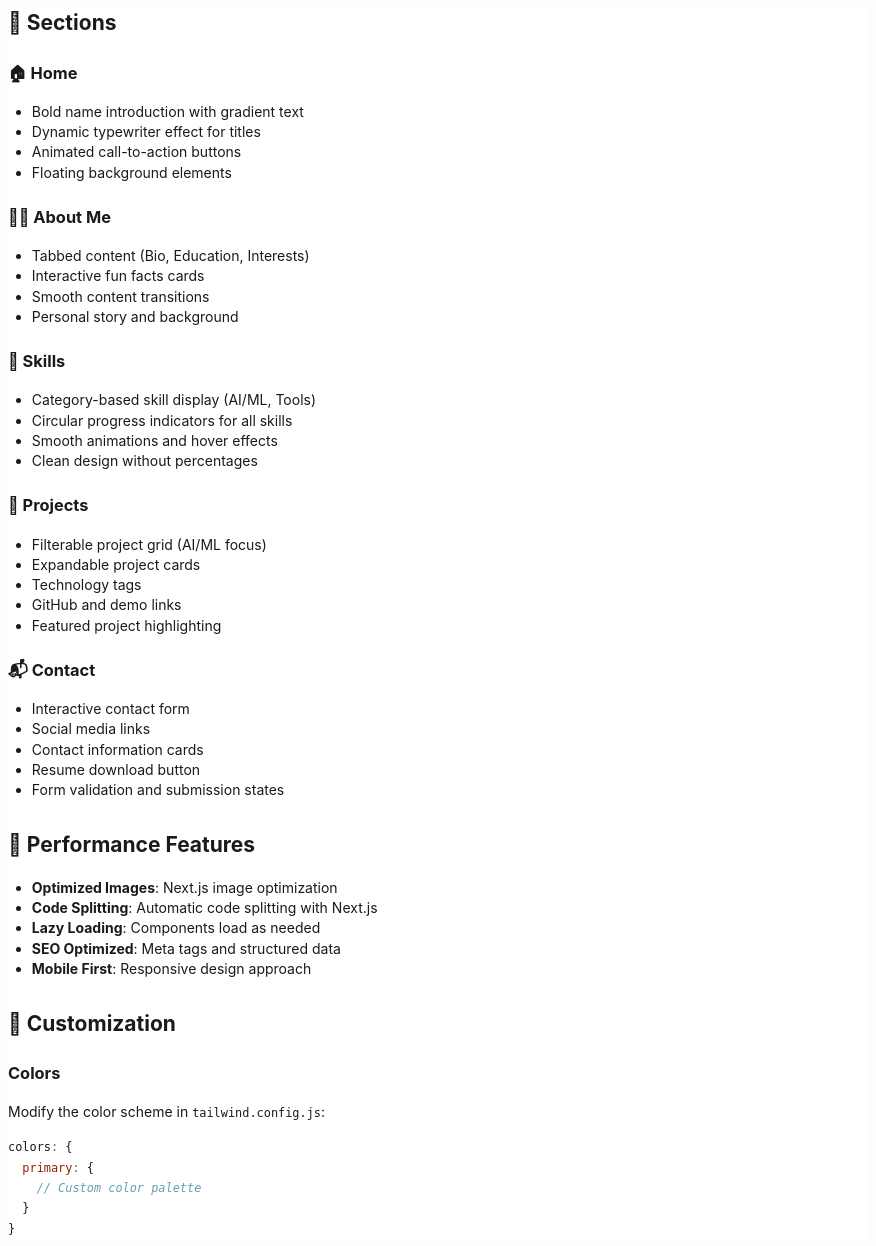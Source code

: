 ## 📱 Sections

### 🏠 Home
- Bold name introduction with gradient text
- Dynamic typewriter effect for titles
- Animated call-to-action buttons
- Floating background elements

### 👨‍💻 About Me
- Tabbed content (Bio, Education, Interests)
- Interactive fun facts cards
- Smooth content transitions
- Personal story and background

### 🔧 Skills
- Category-based skill display (AI/ML, Tools)
- Circular progress indicators for all skills
- Smooth animations and hover effects
- Clean design without percentages

### 🚀 Projects
- Filterable project grid (AI/ML focus)
- Expandable project cards
- Technology tags
- GitHub and demo links
- Featured project highlighting

### 📬 Contact
- Interactive contact form
- Social media links
- Contact information cards
- Resume download button
- Form validation and submission states

## 🎯 Performance Features

- **Optimized Images**: Next.js image optimization
- **Code Splitting**: Automatic code splitting with Next.js
- **Lazy Loading**: Components load as needed
- **SEO Optimized**: Meta tags and structured data
- **Mobile First**: Responsive design approach

## 🔧 Customization

### Colors
Modify the color scheme in `tailwind.config.js`:

```javascript
colors: {
  primary: {
    // Custom color palette
  }
}
```
